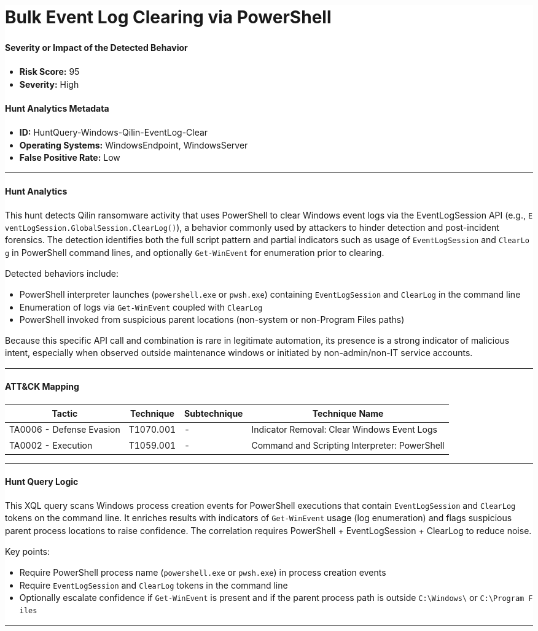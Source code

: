 # Bulk Event Log Clearing via PowerShell

#### Severity or Impact of the Detected Behavior
- **Risk Score:** 95
- **Severity:** High

#### Hunt Analytics Metadata

- **ID:** HuntQuery-Windows-Qilin-EventLog-Clear
- **Operating Systems:** WindowsEndpoint, WindowsServer
- **False Positive Rate:** Low

---

#### Hunt Analytics

This hunt detects Qilin ransomware activity that uses PowerShell to clear Windows event logs via the EventLogSession API (e.g., `EventLogSession.GlobalSession.ClearLog()`), a behavior commonly used by attackers to hinder detection and post-incident forensics. The detection identifies both the full script pattern and partial indicators such as usage of `EventLogSession` and `ClearLog` in PowerShell command lines, and optionally `Get-WinEvent` for enumeration prior to clearing.

Detected behaviors include:

- PowerShell interpreter launches (`powershell.exe` or `pwsh.exe`) containing `EventLogSession` and `ClearLog` in the command line
- Enumeration of logs via `Get-WinEvent` coupled with `ClearLog`
- PowerShell invoked from suspicious parent locations (non-system or non-Program Files paths)

Because this specific API call and combination is rare in legitimate automation, its presence is a strong indicator of malicious intent, especially when observed outside maintenance windows or initiated by non-admin/non-IT service accounts.

---

#### ATT&CK Mapping

| Tactic                        | Technique   | Subtechnique | Technique Name                                 |
|------------------------------|-------------|--------------|-----------------------------------------------|
| TA0006 - Defense Evasion     | T1070.001   | -            | Indicator Removal: Clear Windows Event Logs   |
| TA0002 - Execution           | T1059.001   | -            | Command and Scripting Interpreter: PowerShell |

---

#### Hunt Query Logic

This XQL query scans Windows process creation events for PowerShell executions that contain `EventLogSession` and `ClearLog` tokens on the command line. It enriches results with indicators of `Get-WinEvent` usage (log enumeration) and flags suspicious parent process locations to raise confidence. The correlation requires PowerShell + EventLogSession + ClearLog to reduce noise.

Key points:
- Require PowerShell process name (`powershell.exe` or `pwsh.exe`) in process creation events
- Require `EventLogSession` and `ClearLog` tokens in the command line
- Optionally escalate confidence if `Get-WinEvent` is present and if the parent process path is outside `C:\Windows\` or `C:\Program Files`

---
